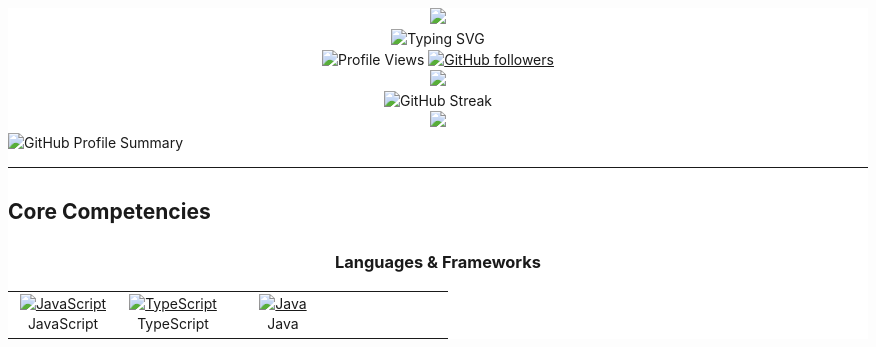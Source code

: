<div align="center">
  <img src="https://capsule-render.vercel.app/api?type=waving&color=0A66C2&height=200&section=header&text=Julian%20Coll&fontSize=40&fontColor=ffffff&animation=fadeIn&fontAlignY=38&desc=Systems%20Engineer%20|%20Full-Stack%20Developer&descAlignY=60&descAlign=50" width="100%" />
</div>

<div align="center">
  <img src="https://readme-typing-svg.herokuapp.com?font=Fira+Code&size=26&duration=3000&pause=1000&color=0A66C2&center=true&vCenter=true&width=500&lines=Systems+Engineer;Full-Stack+Developer;Database+Enthusiast;Bilingual+%28English+C1%29" alt="Typing SVG" />
</div>

<div align="center">
  <img src="https://komarev.com/ghpvc/?username=Jcoll05&style=flat-square&color=0A66C2" alt="Profile Views" />
  <a href="https://github.com/Jcoll05?tab=followers">
    <img src="https://img.shields.io/github/followers/Jcoll05?style=flat-square&color=0A66C2" alt="GitHub followers" />
  </a>
</div>

<div align="center">
  <img src="https://github-readme-stats.vercel.app/api/top-langs/?username=Jcoll05&layout=compact&theme=dark&hide_border=true&langs_count=8&card_width=350&bg_color=0D1117&title_color=0A66C2&text_color=FFF" />
</div>

<div align="center">
  <img src="https://github-readme-streak-stats.herokuapp.com/?user=Jcoll05&theme=dark&hide_border=true&background=0D1117&fire=FF5722&currStreakLabel=0A66C2" alt="GitHub Streak" />
</div>

<div align="center">
  <img src="https://raw.githubusercontent.com/platane/snk/output/github-contribution-grid-snake-dark.svg" width="100%" />
</div>
<img src="https://github-profile-summary-cards.vercel.app/api/cards/profile-details?username=jcoll05&theme=github_dark" alt="GitHub Profile Summary" width="100%" />

</div>

---

## Core Competencies
<div align="center">

  <h3>Languages & Frameworks</h3>
  <div align="center">
    <table>
      <tr>
        <td align="center" width="96">
          <a href="#">
            <img src="https://techstack-generator.vercel.app/js-icon.svg" alt="JavaScript" width="65" height="65" />
          </a>
          <br>JavaScript
        </td>
        <td align="center" width="96">
          <a href="#">
            <img src="https://techstack-generator.vercel.app/ts-icon.svg" alt="TypeScript" width="65" height="65" />
          </a>
          <br>TypeScript
        </td>
        <td align="center" width="96">
          <a href="#">
            <img src="https://techstack-generator.vercel.app/java-icon.svg" alt="Java" width="65" height="65" />
          </a>
          <br>Java
        </td>
        <td align="center" width="96">
          <a href="#">